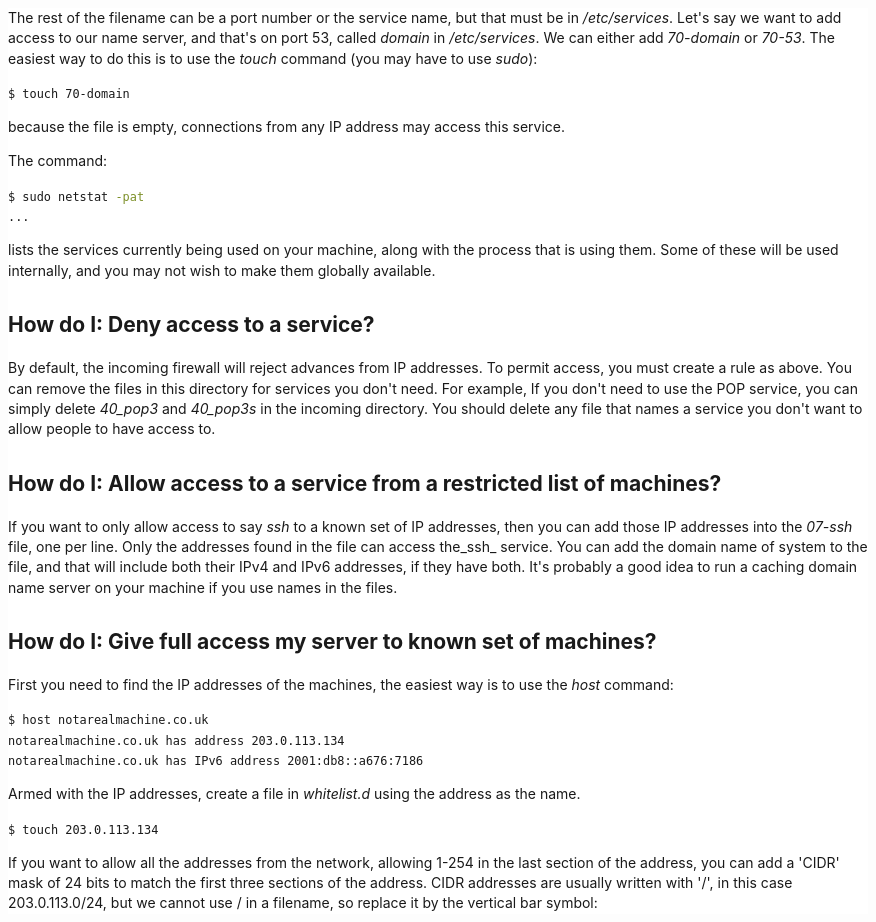 The rest of the filename can be a port number or the service name, but that must be in _/etc/services_. Let's say we want to add access to our name server, and that's on port 53, called _domain_ in _/etc/services_. We can either add _70-domain_ or _70-53_. The easiest way to do this is to use the _touch_ command (you may have to use _sudo_):

``` sh
$ touch 70-domain
```

because the file is empty, connections from any IP address may access this service.

The command:
``` sh
$ sudo netstat -pat
...
```
lists the services currently being used on your machine, along with the process that is using them. Some of these will be used internally, and you may not wish to make them globally available.


## How do I: Deny access to a service?

By default, the incoming firewall will reject advances from IP addresses. To permit access, you must create a rule as above. You can remove the files in this directory for services you don't need. For example, If you don't need to use the POP service, you can simply delete _40_pop3_ and _40_pop3s_ in the incoming directory. You should delete any file that names a service you don't want to allow people to have access to.

## How do I: Allow access to a service from a restricted list of machines?

If you want to only allow access to say _ssh_ to a known set of IP addresses, then you can add those IP addresses into the _07-ssh_ file, one per line. Only the addresses found in the file can access the_ssh_ service. You can add the domain name of system to the file, and that will include both their IPv4 and IPv6 addresses, if they have both. It's probably a good idea to run a caching domain name server on your machine if you use names in the files.

## How do I: Give full access my server to known set of machines?

First you need to find the IP addresses of the machines, the easiest way is to use the _host_ command:

``` sh
$ host notarealmachine.co.uk
notarealmachine.co.uk has address 203.0.113.134
notarealmachine.co.uk has IPv6 address 2001:db8::a676:7186
```

Armed with the IP addresses, create a file in _whitelist.d_ using the address as the name.

```
$ touch 203.0.113.134
```

If you want to allow all the addresses from the network, allowing 1-254 in the last section of the address, you can add a 'CIDR' mask of 24 bits to match the first three sections of the address. CIDR addresses are usually written with '/', in this case 203.0.113.0/24, but we cannot use / in a filename, so replace it by the vertical bar symbol:
